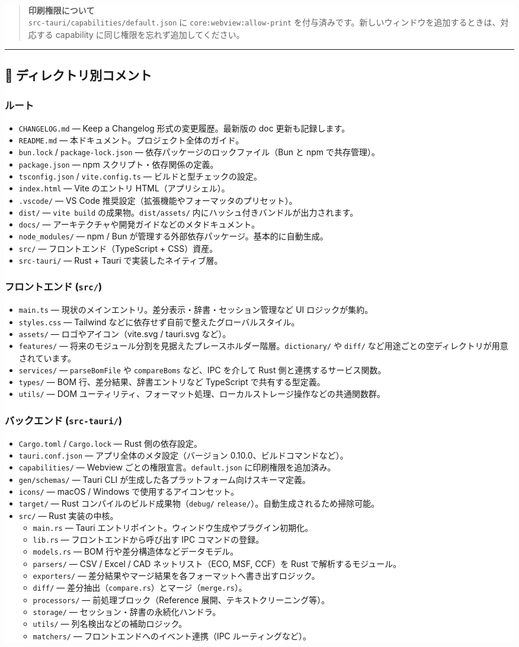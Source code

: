 > **印刷権限について**  
> `src-tauri/capabilities/default.json` に `core:webview:allow-print` を付与済みです。新しいウィンドウを追加するときは、対応する capability に同じ権限を忘れず追加してください。

---

## 📂 ディレクトリ別コメント

### ルート

- `CHANGELOG.md` — Keep a Changelog 形式の変更履歴。最新版の doc 更新も記録します。
- `README.md` — 本ドキュメント。プロジェクト全体のガイド。
- `bun.lock` / `package-lock.json` — 依存パッケージのロックファイル（Bun と npm で共存管理）。
- `package.json` — npm スクリプト・依存関係の定義。
- `tsconfig.json` / `vite.config.ts` — ビルドと型チェックの設定。
- `index.html` — Vite のエントリ HTML（アプリシェル）。
- `.vscode/` — VS Code 推奨設定（拡張機能やフォーマッタのプリセット）。
- `dist/` — `vite build` の成果物。`dist/assets/` 内にハッシュ付きバンドルが出力されます。
- `docs/` — アーキテクチャや開発ガイドなどのメタドキュメント。
- `node_modules/` — npm / Bun が管理する外部依存パッケージ。基本的に自動生成。
- `src/` — フロントエンド（TypeScript + CSS）資産。
- `src-tauri/` — Rust + Tauri で実装したネイティブ層。

### フロントエンド (`src/`)

- `main.ts` — 現状のメインエントリ。差分表示・辞書・セッション管理など UI ロジックが集約。
- `styles.css` — Tailwind などに依存せず自前で整えたグローバルスタイル。
- `assets/` — ロゴやアイコン（vite.svg / tauri.svg など）。
- `features/` — 将来のモジュール分割を見据えたプレースホルダー階層。`dictionary/` や `diff/` など用途ごとの空ディレクトリが用意されています。
- `services/` — `parseBomFile` や `compareBoms` など、IPC を介して Rust 側と連携するサービス関数。
- `types/` — BOM 行、差分結果、辞書エントリなど TypeScript で共有する型定義。
- `utils/` — DOM ユーティリティ、フォーマット処理、ローカルストレージ操作などの共通関数群。

### バックエンド (`src-tauri/`)

- `Cargo.toml` / `Cargo.lock` — Rust 側の依存設定。
- `tauri.conf.json` — アプリ全体のメタ設定（バージョン 0.10.0、ビルドコマンドなど）。
- `capabilities/` — Webview ごとの権限宣言。`default.json` に印刷権限を追加済み。
- `gen/schemas/` — Tauri CLI が生成した各プラットフォーム向けスキーマ定義。
- `icons/` — macOS / Windows で使用するアイコンセット。
- `target/` — Rust コンパイルのビルド成果物（`debug/` `release/`）。自動生成されるため掃除可能。
- `src/` — Rust 実装の中核。
  - `main.rs` — Tauri エントリポイント。ウィンドウ生成やプラグイン初期化。
  - `lib.rs` — フロントエンドから呼び出す IPC コマンドの登録。
  - `models.rs` — BOM 行や差分構造体などデータモデル。
  - `parsers/` — CSV / Excel / CAD ネットリスト（ECO, MSF, CCF）を Rust で解析するモジュール。
  - `exporters/` — 差分結果やマージ結果を各フォーマットへ書き出すロジック。
  - `diff/` — 差分抽出（`compare.rs`）とマージ（`merge.rs`）。
  - `processors/` — 前処理ブロック（Reference 展開、テキストクリーニング等）。
  - `storage/` — セッション・辞書の永続化ハンドラ。
  - `utils/` — 列名検出などの補助ロジック。
  - `matchers/` — フロントエンドへのイベント連携（IPC ルーティングなど）。
